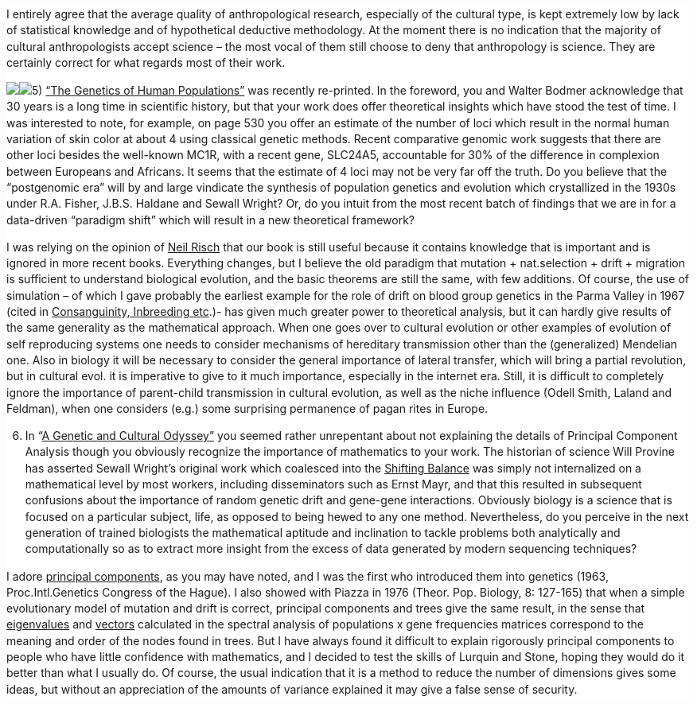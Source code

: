 I entirely agree that the average quality of anthropological research, especially of the cultural type, is kept extremely low by lack of statistical knowledge and of hypothetical deductive methodology. At the moment there is no indication that the majority of cultural anthropologists accept science – the most vocal of them still choose to deny that anthropology is science. They are certainly correct for what regards most of their work.

[![](https://i0.wp.com/www.gnxp.com/WordPress/wp-content/uploads/2017/10/genhumanpop.jpeg?resize=182%2C276&ssl=1)![](https://i0.wp.com/www.gnxp.com/WordPress/wp-content/uploads/2017/10/genhumanpop.jpeg?resize=182%2C276&ssl=1)](https://www.amazon.com/exec/obidos/ASIN/0486406938/geneexpressio-20/102-3605398-8339304)5) [“The Genetics of Human Populations”](https://www.amazon.com/exec/obidos/ASIN/0486406938/geneexpressio-20/102-3605398-8339304) was recently re-printed. In the foreword, you and Walter Bodmer acknowledge that 30 years is a long time in scientific history, but that your work does offer theoretical insights which have stood the test of time. I was interested to note, for example, on page 530 you offer an estimate of the number of loci which result in the normal human variation of skin color at about 4 using classical genetic methods. Recent comparative genomic work suggests that there are other loci besides the well-known MC1R, with a recent gene, SLC24A5, accountable for 30% of the difference in complexion between Europeans and Africans. It seems that the estimate of 4 loci may not be very far off the truth. Do you believe that the “postgenomic era” will by and large vindicate the synthesis of population genetics and evolution which crystallized in the 1930s under R.A. Fisher, J.B.S. Haldane and Sewall Wright? Or, do you intuit from the most recent batch of findings that we are in for a data-driven “paradigm shift” which will result in a new theoretical framework?

I was relying on the opinion of [Neil Risch](v) that our book is still useful because it contains knowledge that is important and is ignored in more recent books. Everything changes, but I believe the old paradigm that mutation + nat.selection + drift + migration is sufficient to understand biological evolution, and the basic theorems are still the same, with few additions. Of course, the use of simulation – of which I gave probably the earliest example for the role of drift on blood group genetics in the Parma Valley in 1967 (cited in [Consanguinity, Inbreeding etc](https://www.amazon.com/gp/product/0691089914/sr=1-10/qid=1156383746/ref=sr_1_10/102-3605398-8339304?ie=UTF8&s=books).)- has given much greater power to theoretical analysis, but it can hardly give results of the same generality as the mathematical approach. When one goes over to cultural evolution or other examples of evolution of self reproducing systems one needs to consider mechanisms of hereditary transmission other than the (generalized) Mendelian one. Also in biology it will be necessary to consider the general importance of lateral transfer, which will bring a partial revolution, but in cultural evol. it is imperative to give to it much importance, especially in the internet era. Still, it is difficult to completely ignore the importance of parent-child transmission in cultural evolution, as well as the niche influence (Odell Smith, Laland and Feldman), when one considers (e.g.) some surprising permanence of pagan rites in Europe.

6) In “[A Genetic and Cultural Odyssey”](https://www.amazon.com/exec/obidos/ASIN/0231133960/geneexpressio-20/102-3605398-8339304) you seemed rather unrepentant about not explaining the details of Principal Component Analysis though you obviously recognize the importance of mathematics to your work. The historian of science Will Provine has asserted Sewall Wright’s original work which coalesced into the [Shifting Balance](https://www.gnxp.com/MT2/archives/000629.html) was simply not internalized on a mathematical level by most workers, including disseminators such as Ernst Mayr, and that this resulted in subsequent confusions about the importance of random genetic drift and gene-gene interactions. Obviously biology is a science that is focused on a particular subject, life, as opposed to being hewed to any one method. Nevertheless, do you perceive in the next generation of trained biologists the mathematical aptitude and inclination to tackle problems both analytically and computationally so as to extract more insight from the excess of data generated by modern sequencing techniques?

I adore [principal components](https://en.wikipedia.org/wiki/Principal_components), as you may have noted, and I was the first who introduced them into genetics (1963, Proc.Intl.Genetics Congress of the Hague). I also showed with Piazza in 1976 (Theor. Pop. Biology, 8: 127-165) that when a simple evolutionary model of mutation and drift is correct, principal components and trees give the same result, in the sense that [eigenvalues](https://en.wikipedia.org/wiki/Eigenvalue) and [vectors](https://en.wikipedia.org/wiki/Vector_space) calculated in the spectral analysis of populations x gene frequencies matrices correspond to the meaning and order of the nodes found in trees. But I have always found it difficult to explain rigorously principal components to people who have little confidence with mathematics, and I decided to test the skills of Lurquin and Stone, hoping they would do it better than what I usually do. Of course, the usual indication that it is a method to reduce the number of dimensions gives some ideas, but without an appreciation of the amounts of variance explained it may give a false sense of security.
